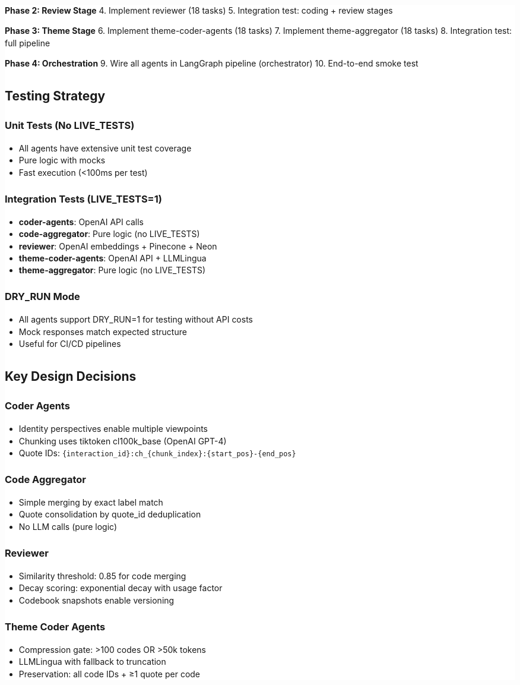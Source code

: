 **Phase 2: Review Stage**
4. Implement reviewer (18 tasks)
5. Integration test: coding + review stages

**Phase 3: Theme Stage**
6. Implement theme-coder-agents (18 tasks)
7. Implement theme-aggregator (18 tasks)
8. Integration test: full pipeline

**Phase 4: Orchestration**
9. Wire all agents in LangGraph pipeline (orchestrator)
10. End-to-end smoke test

## Testing Strategy

### Unit Tests (No LIVE_TESTS)
- All agents have extensive unit test coverage
- Pure logic with mocks
- Fast execution (<100ms per test)

### Integration Tests (LIVE_TESTS=1)
- **coder-agents**: OpenAI API calls
- **code-aggregator**: Pure logic (no LIVE_TESTS)
- **reviewer**: OpenAI embeddings + Pinecone + Neon
- **theme-coder-agents**: OpenAI API + LLMLingua
- **theme-aggregator**: Pure logic (no LIVE_TESTS)

### DRY_RUN Mode
- All agents support DRY_RUN=1 for testing without API costs
- Mock responses match expected structure
- Useful for CI/CD pipelines

## Key Design Decisions

### Coder Agents
- Identity perspectives enable multiple viewpoints
- Chunking uses tiktoken cl100k_base (OpenAI GPT-4)
- Quote IDs: `{interaction_id}:ch_{chunk_index}:{start_pos}-{end_pos}`

### Code Aggregator
- Simple merging by exact label match
- Quote consolidation by quote_id deduplication
- No LLM calls (pure logic)

### Reviewer
- Similarity threshold: 0.85 for code merging
- Decay scoring: exponential decay with usage factor
- Codebook snapshots enable versioning

### Theme Coder Agents
- Compression gate: >100 codes OR >50k tokens
- LLMLingua with fallback to truncation
- Preservation: all code IDs + ≥1 quote per code
